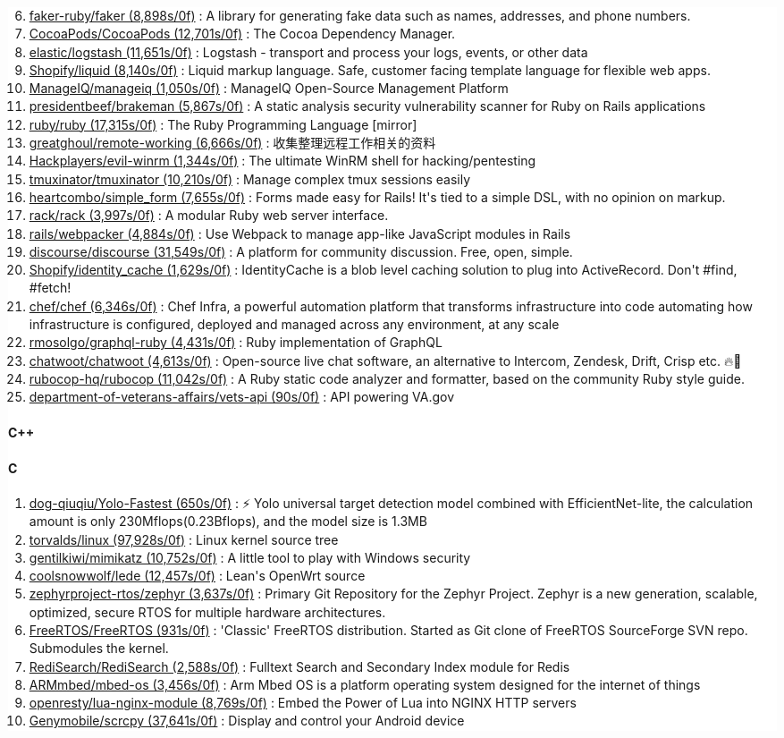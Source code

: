 6. [faker-ruby/faker (8,898s/0f)](https://github.com/faker-ruby/faker) : A library for generating fake data such as names, addresses, and phone numbers.
7. [CocoaPods/CocoaPods (12,701s/0f)](https://github.com/CocoaPods/CocoaPods) : The Cocoa Dependency Manager.
8. [elastic/logstash (11,651s/0f)](https://github.com/elastic/logstash) : Logstash - transport and process your logs, events, or other data
9. [Shopify/liquid (8,140s/0f)](https://github.com/Shopify/liquid) : Liquid markup language. Safe, customer facing template language for flexible web apps.
10. [ManageIQ/manageiq (1,050s/0f)](https://github.com/ManageIQ/manageiq) : ManageIQ Open-Source Management Platform
11. [presidentbeef/brakeman (5,867s/0f)](https://github.com/presidentbeef/brakeman) : A static analysis security vulnerability scanner for Ruby on Rails applications
12. [ruby/ruby (17,315s/0f)](https://github.com/ruby/ruby) : The Ruby Programming Language [mirror]
13. [greatghoul/remote-working (6,666s/0f)](https://github.com/greatghoul/remote-working) : 收集整理远程工作相关的资料
14. [Hackplayers/evil-winrm (1,344s/0f)](https://github.com/Hackplayers/evil-winrm) : The ultimate WinRM shell for hacking/pentesting
15. [tmuxinator/tmuxinator (10,210s/0f)](https://github.com/tmuxinator/tmuxinator) : Manage complex tmux sessions easily
16. [heartcombo/simple_form (7,655s/0f)](https://github.com/heartcombo/simple_form) : Forms made easy for Rails! It's tied to a simple DSL, with no opinion on markup.
17. [rack/rack (3,997s/0f)](https://github.com/rack/rack) : A modular Ruby web server interface.
18. [rails/webpacker (4,884s/0f)](https://github.com/rails/webpacker) : Use Webpack to manage app-like JavaScript modules in Rails
19. [discourse/discourse (31,549s/0f)](https://github.com/discourse/discourse) : A platform for community discussion. Free, open, simple.
20. [Shopify/identity_cache (1,629s/0f)](https://github.com/Shopify/identity_cache) : IdentityCache is a blob level caching solution to plug into ActiveRecord. Don't #find, #fetch!
21. [chef/chef (6,346s/0f)](https://github.com/chef/chef) : Chef Infra, a powerful automation platform that transforms infrastructure into code automating how infrastructure is configured, deployed and managed across any environment, at any scale
22. [rmosolgo/graphql-ruby (4,431s/0f)](https://github.com/rmosolgo/graphql-ruby) : Ruby implementation of GraphQL
23. [chatwoot/chatwoot (4,613s/0f)](https://github.com/chatwoot/chatwoot) : Open-source live chat software, an alternative to Intercom, Zendesk, Drift, Crisp etc. 🔥💬
24. [rubocop-hq/rubocop (11,042s/0f)](https://github.com/rubocop-hq/rubocop) : A Ruby static code analyzer and formatter, based on the community Ruby style guide.
25. [department-of-veterans-affairs/vets-api (90s/0f)](https://github.com/department-of-veterans-affairs/vets-api) : API powering VA.gov

#### C++

#### C
1. [dog-qiuqiu/Yolo-Fastest (650s/0f)](https://github.com/dog-qiuqiu/Yolo-Fastest) : ⚡ Yolo universal target detection model combined with EfficientNet-lite, the calculation amount is only 230Mflops(0.23Bflops), and the model size is 1.3MB
2. [torvalds/linux (97,928s/0f)](https://github.com/torvalds/linux) : Linux kernel source tree
3. [gentilkiwi/mimikatz (10,752s/0f)](https://github.com/gentilkiwi/mimikatz) : A little tool to play with Windows security
4. [coolsnowwolf/lede (12,457s/0f)](https://github.com/coolsnowwolf/lede) : Lean's OpenWrt source
5. [zephyrproject-rtos/zephyr (3,637s/0f)](https://github.com/zephyrproject-rtos/zephyr) : Primary Git Repository for the Zephyr Project. Zephyr is a new generation, scalable, optimized, secure RTOS for multiple hardware architectures.
6. [FreeRTOS/FreeRTOS (931s/0f)](https://github.com/FreeRTOS/FreeRTOS) : 'Classic' FreeRTOS distribution. Started as Git clone of FreeRTOS SourceForge SVN repo. Submodules the kernel.
7. [RediSearch/RediSearch (2,588s/0f)](https://github.com/RediSearch/RediSearch) : Fulltext Search and Secondary Index module for Redis
8. [ARMmbed/mbed-os (3,456s/0f)](https://github.com/ARMmbed/mbed-os) : Arm Mbed OS is a platform operating system designed for the internet of things
9. [openresty/lua-nginx-module (8,769s/0f)](https://github.com/openresty/lua-nginx-module) : Embed the Power of Lua into NGINX HTTP servers
10. [Genymobile/scrcpy (37,641s/0f)](https://github.com/Genymobile/scrcpy) : Display and control your Android device